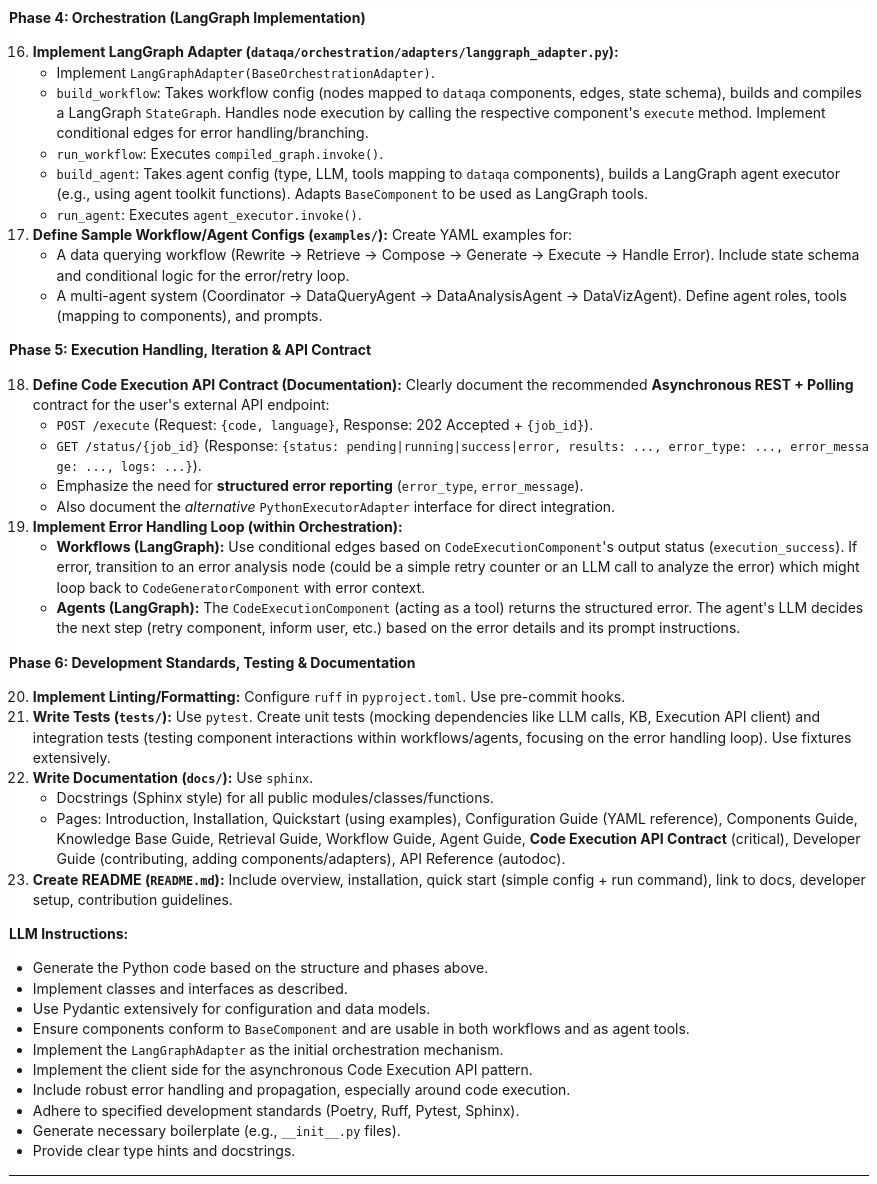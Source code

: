 **Phase 4: Orchestration (LangGraph Implementation)**

16. **Implement LangGraph Adapter (`dataqa/orchestration/adapters/langgraph_adapter.py`):**
    * Implement `LangGraphAdapter(BaseOrchestrationAdapter)`.
    * `build_workflow`: Takes workflow config (nodes mapped to `dataqa` components, edges, state schema), builds and compiles a LangGraph `StateGraph`. Handles node execution by calling the respective component's `execute` method. Implement conditional edges for error handling/branching.
    * `run_workflow`: Executes `compiled_graph.invoke()`.
    * `build_agent`: Takes agent config (type, LLM, tools mapping to `dataqa` components), builds a LangGraph agent executor (e.g., using agent toolkit functions). Adapts `BaseComponent` to be used as LangGraph tools.
    * `run_agent`: Executes `agent_executor.invoke()`.
17. **Define Sample Workflow/Agent Configs (`examples/`):** Create YAML examples for:
    * A data querying workflow (Rewrite -> Retrieve -> Compose -> Generate -> Execute -> Handle Error). Include state schema and conditional logic for the error/retry loop.
    * A multi-agent system (Coordinator -> DataQueryAgent -> DataAnalysisAgent -> DataVizAgent). Define agent roles, tools (mapping to components), and prompts.

**Phase 5: Execution Handling, Iteration & API Contract**

18. **Define Code Execution API Contract (Documentation):** Clearly document the recommended **Asynchronous REST + Polling** contract for the user's external API endpoint:
    * `POST /execute` (Request: `{code, language}`, Response: 202 Accepted + `{job_id}`).
    * `GET /status/{job_id}` (Response: `{status: pending|running|success|error, results: ..., error_type: ..., error_message: ..., logs: ...}`).
    * Emphasize the need for **structured error reporting** (`error_type`, `error_message`).
    * Also document the *alternative* `PythonExecutorAdapter` interface for direct integration.
19. **Implement Error Handling Loop (within Orchestration):**
    * **Workflows (LangGraph):** Use conditional edges based on `CodeExecutionComponent`'s output status (`execution_success`). If error, transition to an error analysis node (could be a simple retry counter or an LLM call to analyze the error) which might loop back to `CodeGeneratorComponent` with error context.
    * **Agents (LangGraph):** The `CodeExecutionComponent` (acting as a tool) returns the structured error. The agent's LLM decides the next step (retry component, inform user, etc.) based on the error details and its prompt instructions.

**Phase 6: Development Standards, Testing & Documentation**

20. **Implement Linting/Formatting:** Configure `ruff` in `pyproject.toml`. Use pre-commit hooks.
21. **Write Tests (`tests/`):** Use `pytest`. Create unit tests (mocking dependencies like LLM calls, KB, Execution API client) and integration tests (testing component interactions within workflows/agents, focusing on the error handling loop). Use fixtures extensively.
22. **Write Documentation (`docs/`):** Use `sphinx`.
    * Docstrings (Sphinx style) for all public modules/classes/functions.
    * Pages: Introduction, Installation, Quickstart (using examples), Configuration Guide (YAML reference), Components Guide, Knowledge Base Guide, Retrieval Guide, Workflow Guide, Agent Guide, **Code Execution API Contract** (critical), Developer Guide (contributing, adding components/adapters), API Reference (autodoc).
23. **Create README (`README.md`):** Include overview, installation, quick start (simple config + run command), link to docs, developer setup, contribution guidelines.

**LLM Instructions:**

* Generate the Python code based on the structure and phases above.
* Implement classes and interfaces as described.
* Use Pydantic extensively for configuration and data models.
* Ensure components conform to `BaseComponent` and are usable in both workflows and as agent tools.
* Implement the `LangGraphAdapter` as the initial orchestration mechanism.
* Implement the client side for the asynchronous Code Execution API pattern.
* Include robust error handling and propagation, especially around code execution.
* Adhere to specified development standards (Poetry, Ruff, Pytest, Sphinx).
* Generate necessary boilerplate (e.g., `__init__.py` files).
* Provide clear type hints and docstrings.

---